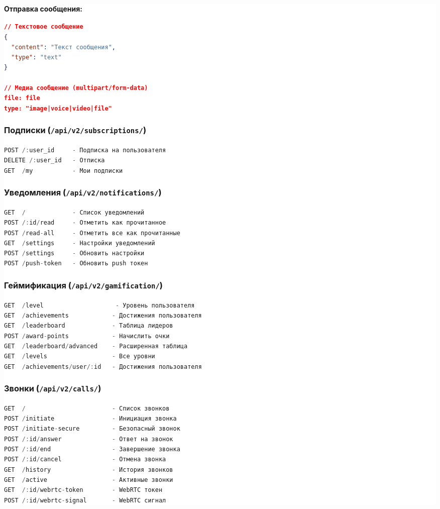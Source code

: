 **Отправка сообщения:**
```json
// Текстовое сообщение
{
  "content": "Текст сообщения",
  "type": "text"
}

// Медиа сообщение (multipart/form-data)
file: file
type: "image|voice|video|file"
```

### **Подписки** (`/api/v2/subscriptions/`)
```go
POST /:user_id     - Подписка на пользователя
DELETE /:user_id   - Отписка
GET  /my           - Мои подписки
```

### **Уведомления** (`/api/v2/notifications/`)
```go
GET  /             - Список уведомлений
POST /:id/read     - Отметить как прочитанное
POST /read-all     - Отметить все как прочитанные
GET  /settings     - Настройки уведомлений
POST /settings     - Обновить настройки
POST /push-token   - Обновить push токен
```

### **Геймификация** (`/api/v2/gamification/`)
```go
GET  /level                    - Уровень пользователя
GET  /achievements            - Достижения пользователя
GET  /leaderboard             - Таблица лидеров
POST /award-points            - Начислить очки
GET  /leaderboard/advanced    - Расширенная таблица
GET  /levels                  - Все уровни
GET  /achievements/user/:id   - Достижения пользователя
```

### **Звонки** (`/api/v2/calls/`)
```go
GET  /                        - Список звонков
POST /initiate                - Инициация звонка
POST /initiate-secure         - Безопасный звонок
POST /:id/answer              - Ответ на звонок
POST /:id/end                 - Завершение звонка
POST /:id/cancel              - Отмена звонка
GET  /history                 - История звонков
GET  /active                  - Активные звонки
GET  /:id/webrtc-token        - WebRTC токен
POST /:id/webrtc-signal       - WebRTC сигнал
```
